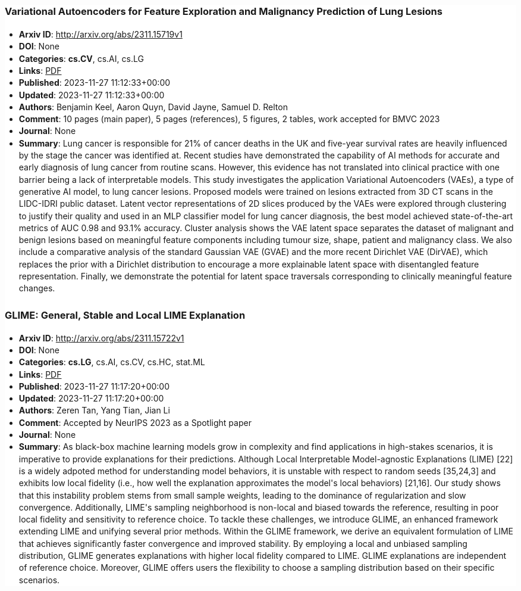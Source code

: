 

### Variational Autoencoders for Feature Exploration and Malignancy Prediction of Lung Lesions
- **Arxiv ID**: http://arxiv.org/abs/2311.15719v1
- **DOI**: None
- **Categories**: **cs.CV**, cs.AI, cs.LG
- **Links**: [PDF](http://arxiv.org/pdf/2311.15719v1)
- **Published**: 2023-11-27 11:12:33+00:00
- **Updated**: 2023-11-27 11:12:33+00:00
- **Authors**: Benjamin Keel, Aaron Quyn, David Jayne, Samuel D. Relton
- **Comment**: 10 pages (main paper), 5 pages (references), 5 figures, 2 tables,
  work accepted for BMVC 2023
- **Journal**: None
- **Summary**: Lung cancer is responsible for 21% of cancer deaths in the UK and five-year survival rates are heavily influenced by the stage the cancer was identified at. Recent studies have demonstrated the capability of AI methods for accurate and early diagnosis of lung cancer from routine scans. However, this evidence has not translated into clinical practice with one barrier being a lack of interpretable models. This study investigates the application Variational Autoencoders (VAEs), a type of generative AI model, to lung cancer lesions. Proposed models were trained on lesions extracted from 3D CT scans in the LIDC-IDRI public dataset. Latent vector representations of 2D slices produced by the VAEs were explored through clustering to justify their quality and used in an MLP classifier model for lung cancer diagnosis, the best model achieved state-of-the-art metrics of AUC 0.98 and 93.1% accuracy. Cluster analysis shows the VAE latent space separates the dataset of malignant and benign lesions based on meaningful feature components including tumour size, shape, patient and malignancy class. We also include a comparative analysis of the standard Gaussian VAE (GVAE) and the more recent Dirichlet VAE (DirVAE), which replaces the prior with a Dirichlet distribution to encourage a more explainable latent space with disentangled feature representation. Finally, we demonstrate the potential for latent space traversals corresponding to clinically meaningful feature changes.



### GLIME: General, Stable and Local LIME Explanation
- **Arxiv ID**: http://arxiv.org/abs/2311.15722v1
- **DOI**: None
- **Categories**: **cs.LG**, cs.AI, cs.CV, cs.HC, stat.ML
- **Links**: [PDF](http://arxiv.org/pdf/2311.15722v1)
- **Published**: 2023-11-27 11:17:20+00:00
- **Updated**: 2023-11-27 11:17:20+00:00
- **Authors**: Zeren Tan, Yang Tian, Jian Li
- **Comment**: Accepted by NeurIPS 2023 as a Spotlight paper
- **Journal**: None
- **Summary**: As black-box machine learning models grow in complexity and find applications in high-stakes scenarios, it is imperative to provide explanations for their predictions. Although Local Interpretable Model-agnostic Explanations (LIME) [22] is a widely adpoted method for understanding model behaviors, it is unstable with respect to random seeds [35,24,3] and exhibits low local fidelity (i.e., how well the explanation approximates the model's local behaviors) [21,16]. Our study shows that this instability problem stems from small sample weights, leading to the dominance of regularization and slow convergence. Additionally, LIME's sampling neighborhood is non-local and biased towards the reference, resulting in poor local fidelity and sensitivity to reference choice. To tackle these challenges, we introduce GLIME, an enhanced framework extending LIME and unifying several prior methods. Within the GLIME framework, we derive an equivalent formulation of LIME that achieves significantly faster convergence and improved stability. By employing a local and unbiased sampling distribution, GLIME generates explanations with higher local fidelity compared to LIME. GLIME explanations are independent of reference choice. Moreover, GLIME offers users the flexibility to choose a sampling distribution based on their specific scenarios.
